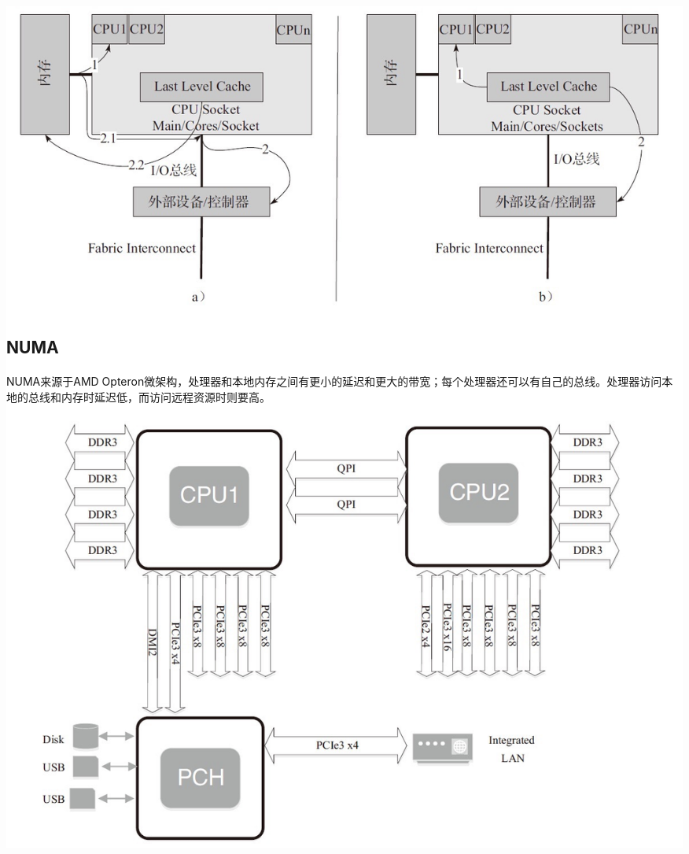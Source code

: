 ![](ddio.jpg)

 
## NUMA

NUMA来源于AMD Opteron微架构，处理器和本地内存之间有更小的延迟和更大的带宽；每个处理器还可以有自己的总线。处理器访问本地的总线和内存时延迟低，而访问远程资源时则要高。

![](numa.jpg)
